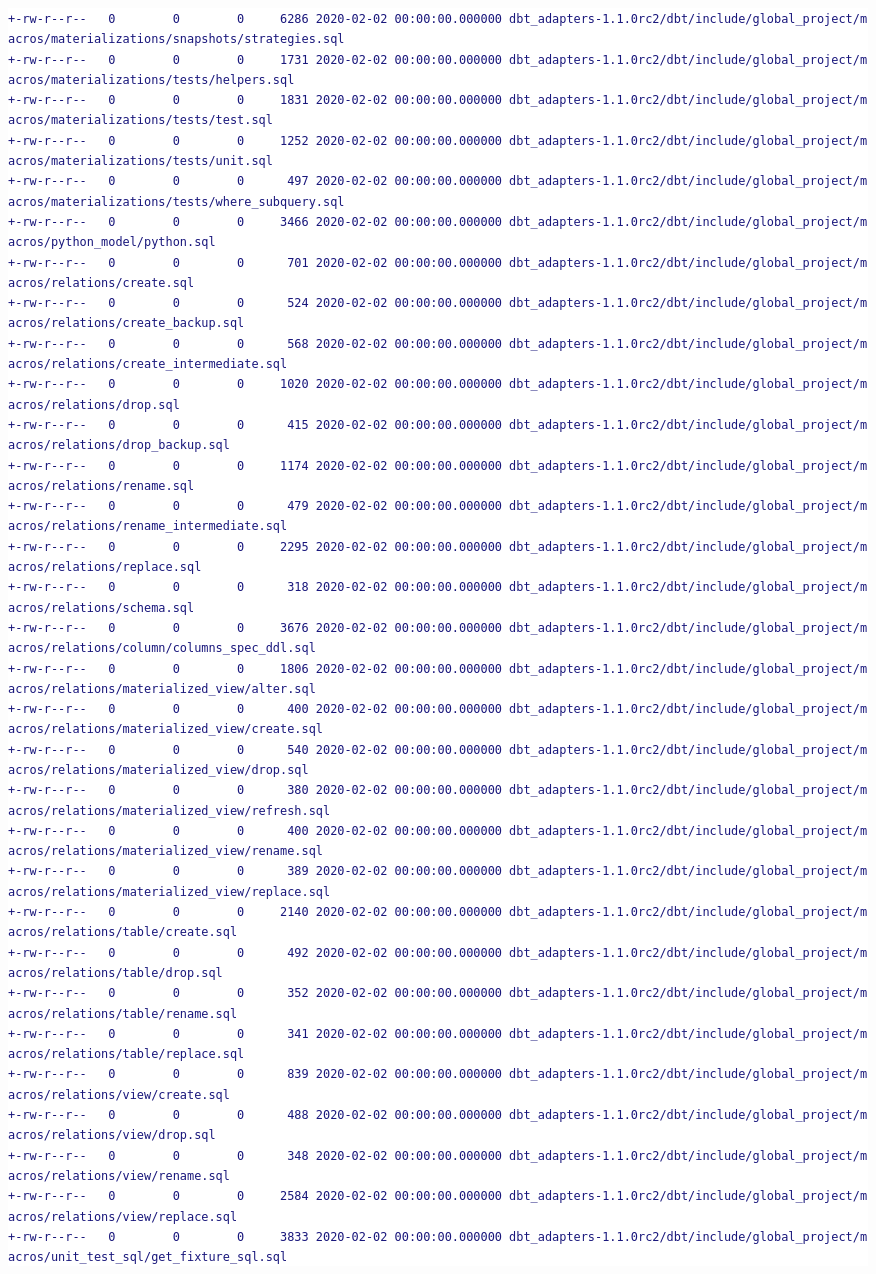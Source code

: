 ```diff
+-rw-r--r--   0        0        0     6286 2020-02-02 00:00:00.000000 dbt_adapters-1.1.0rc2/dbt/include/global_project/macros/materializations/snapshots/strategies.sql
+-rw-r--r--   0        0        0     1731 2020-02-02 00:00:00.000000 dbt_adapters-1.1.0rc2/dbt/include/global_project/macros/materializations/tests/helpers.sql
+-rw-r--r--   0        0        0     1831 2020-02-02 00:00:00.000000 dbt_adapters-1.1.0rc2/dbt/include/global_project/macros/materializations/tests/test.sql
+-rw-r--r--   0        0        0     1252 2020-02-02 00:00:00.000000 dbt_adapters-1.1.0rc2/dbt/include/global_project/macros/materializations/tests/unit.sql
+-rw-r--r--   0        0        0      497 2020-02-02 00:00:00.000000 dbt_adapters-1.1.0rc2/dbt/include/global_project/macros/materializations/tests/where_subquery.sql
+-rw-r--r--   0        0        0     3466 2020-02-02 00:00:00.000000 dbt_adapters-1.1.0rc2/dbt/include/global_project/macros/python_model/python.sql
+-rw-r--r--   0        0        0      701 2020-02-02 00:00:00.000000 dbt_adapters-1.1.0rc2/dbt/include/global_project/macros/relations/create.sql
+-rw-r--r--   0        0        0      524 2020-02-02 00:00:00.000000 dbt_adapters-1.1.0rc2/dbt/include/global_project/macros/relations/create_backup.sql
+-rw-r--r--   0        0        0      568 2020-02-02 00:00:00.000000 dbt_adapters-1.1.0rc2/dbt/include/global_project/macros/relations/create_intermediate.sql
+-rw-r--r--   0        0        0     1020 2020-02-02 00:00:00.000000 dbt_adapters-1.1.0rc2/dbt/include/global_project/macros/relations/drop.sql
+-rw-r--r--   0        0        0      415 2020-02-02 00:00:00.000000 dbt_adapters-1.1.0rc2/dbt/include/global_project/macros/relations/drop_backup.sql
+-rw-r--r--   0        0        0     1174 2020-02-02 00:00:00.000000 dbt_adapters-1.1.0rc2/dbt/include/global_project/macros/relations/rename.sql
+-rw-r--r--   0        0        0      479 2020-02-02 00:00:00.000000 dbt_adapters-1.1.0rc2/dbt/include/global_project/macros/relations/rename_intermediate.sql
+-rw-r--r--   0        0        0     2295 2020-02-02 00:00:00.000000 dbt_adapters-1.1.0rc2/dbt/include/global_project/macros/relations/replace.sql
+-rw-r--r--   0        0        0      318 2020-02-02 00:00:00.000000 dbt_adapters-1.1.0rc2/dbt/include/global_project/macros/relations/schema.sql
+-rw-r--r--   0        0        0     3676 2020-02-02 00:00:00.000000 dbt_adapters-1.1.0rc2/dbt/include/global_project/macros/relations/column/columns_spec_ddl.sql
+-rw-r--r--   0        0        0     1806 2020-02-02 00:00:00.000000 dbt_adapters-1.1.0rc2/dbt/include/global_project/macros/relations/materialized_view/alter.sql
+-rw-r--r--   0        0        0      400 2020-02-02 00:00:00.000000 dbt_adapters-1.1.0rc2/dbt/include/global_project/macros/relations/materialized_view/create.sql
+-rw-r--r--   0        0        0      540 2020-02-02 00:00:00.000000 dbt_adapters-1.1.0rc2/dbt/include/global_project/macros/relations/materialized_view/drop.sql
+-rw-r--r--   0        0        0      380 2020-02-02 00:00:00.000000 dbt_adapters-1.1.0rc2/dbt/include/global_project/macros/relations/materialized_view/refresh.sql
+-rw-r--r--   0        0        0      400 2020-02-02 00:00:00.000000 dbt_adapters-1.1.0rc2/dbt/include/global_project/macros/relations/materialized_view/rename.sql
+-rw-r--r--   0        0        0      389 2020-02-02 00:00:00.000000 dbt_adapters-1.1.0rc2/dbt/include/global_project/macros/relations/materialized_view/replace.sql
+-rw-r--r--   0        0        0     2140 2020-02-02 00:00:00.000000 dbt_adapters-1.1.0rc2/dbt/include/global_project/macros/relations/table/create.sql
+-rw-r--r--   0        0        0      492 2020-02-02 00:00:00.000000 dbt_adapters-1.1.0rc2/dbt/include/global_project/macros/relations/table/drop.sql
+-rw-r--r--   0        0        0      352 2020-02-02 00:00:00.000000 dbt_adapters-1.1.0rc2/dbt/include/global_project/macros/relations/table/rename.sql
+-rw-r--r--   0        0        0      341 2020-02-02 00:00:00.000000 dbt_adapters-1.1.0rc2/dbt/include/global_project/macros/relations/table/replace.sql
+-rw-r--r--   0        0        0      839 2020-02-02 00:00:00.000000 dbt_adapters-1.1.0rc2/dbt/include/global_project/macros/relations/view/create.sql
+-rw-r--r--   0        0        0      488 2020-02-02 00:00:00.000000 dbt_adapters-1.1.0rc2/dbt/include/global_project/macros/relations/view/drop.sql
+-rw-r--r--   0        0        0      348 2020-02-02 00:00:00.000000 dbt_adapters-1.1.0rc2/dbt/include/global_project/macros/relations/view/rename.sql
+-rw-r--r--   0        0        0     2584 2020-02-02 00:00:00.000000 dbt_adapters-1.1.0rc2/dbt/include/global_project/macros/relations/view/replace.sql
+-rw-r--r--   0        0        0     3833 2020-02-02 00:00:00.000000 dbt_adapters-1.1.0rc2/dbt/include/global_project/macros/unit_test_sql/get_fixture_sql.sql
```